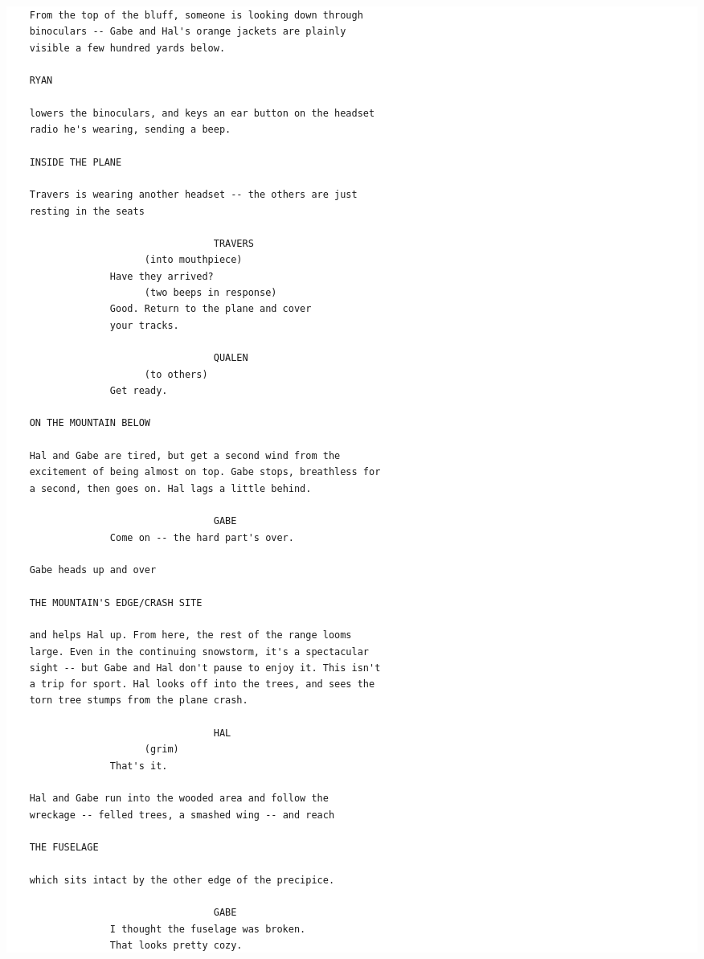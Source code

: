         From the top of the bluff, someone is looking down through
        binoculars -- Gabe and Hal's orange jackets are plainly
        visible a few hundred yards below.

        RYAN

        lowers the binoculars, and keys an ear button on the headset
        radio he's wearing, sending a beep.

        INSIDE THE PLANE

        Travers is wearing another headset -- the others are just
        resting in the seats

                                        TRAVERS
                            (into mouthpiece)
                      Have they arrived?
                            (two beeps in response)
                      Good. Return to the plane and cover
                      your tracks.

                                        QUALEN
                            (to others)
                      Get ready.

        ON THE MOUNTAIN BELOW

        Hal and Gabe are tired, but get a second wind from the
        excitement of being almost on top. Gabe stops, breathless for
        a second, then goes on. Hal lags a little behind.

                                        GABE
                      Come on -- the hard part's over.

        Gabe heads up and over

        THE MOUNTAIN'S EDGE/CRASH SITE

        and helps Hal up. From here, the rest of the range looms
        large. Even in the continuing snowstorm, it's a spectacular
        sight -- but Gabe and Hal don't pause to enjoy it. This isn't
        a trip for sport. Hal looks off into the trees, and sees the
        torn tree stumps from the plane crash.

                                        HAL
                            (grim)
                      That's it.

        Hal and Gabe run into the wooded area and follow the
        wreckage -- felled trees, a smashed wing -- and reach

        THE FUSELAGE

        which sits intact by the other edge of the precipice.

                                        GABE
                      I thought the fuselage was broken.
                      That looks pretty cozy.

